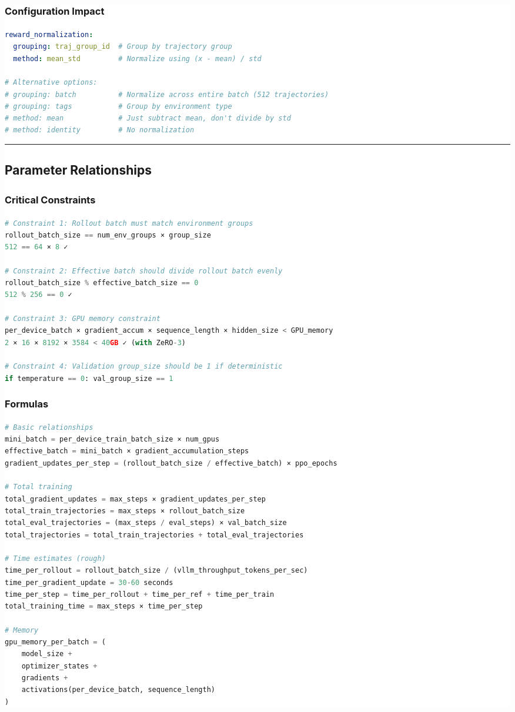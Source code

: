 ### Configuration Impact

```yaml
reward_normalization:
  grouping: traj_group_id  # Group by trajectory group
  method: mean_std         # Normalize using (x - mean) / std

# Alternative options:
# grouping: batch          # Normalize across entire batch (512 trajectories)
# grouping: tags           # Group by environment type
# method: mean             # Just subtract mean, don't divide by std
# method: identity         # No normalization
```

---

## Parameter Relationships

### Critical Constraints

```python
# Constraint 1: Rollout batch must match environment groups
rollout_batch_size == num_env_groups × group_size
512 == 64 × 8 ✓

# Constraint 2: Effective batch should divide rollout batch evenly
rollout_batch_size % effective_batch_size == 0
512 % 256 == 0 ✓

# Constraint 3: GPU memory constraint
per_device_batch × gradient_accum × sequence_length × hidden_size < GPU_memory
2 × 16 × 8192 × 3584 < 40GB ✓ (with ZeRO-3)

# Constraint 4: Validation group_size should be 1 if deterministic
if temperature == 0: val_group_size == 1
```

### Formulas

```python
# Basic relationships
mini_batch = per_device_train_batch_size × num_gpus
effective_batch = mini_batch × gradient_accumulation_steps
gradient_updates_per_step = (rollout_batch_size / effective_batch) × ppo_epochs

# Total training
total_gradient_updates = max_steps × gradient_updates_per_step
total_train_trajectories = max_steps × rollout_batch_size
total_eval_trajectories = (max_steps / eval_steps) × val_batch_size
total_trajectories = total_train_trajectories + total_eval_trajectories

# Time estimates (rough)
time_per_rollout = rollout_batch_size / (vllm_throughput_tokens_per_sec)
time_per_gradient_update = 30-60 seconds
time_per_step = time_per_rollout + time_per_ref + time_per_train
total_training_time = max_steps × time_per_step

# Memory
gpu_memory_per_batch = (
    model_size + 
    optimizer_states + 
    gradients + 
    activations(per_device_batch, sequence_length)
)
```